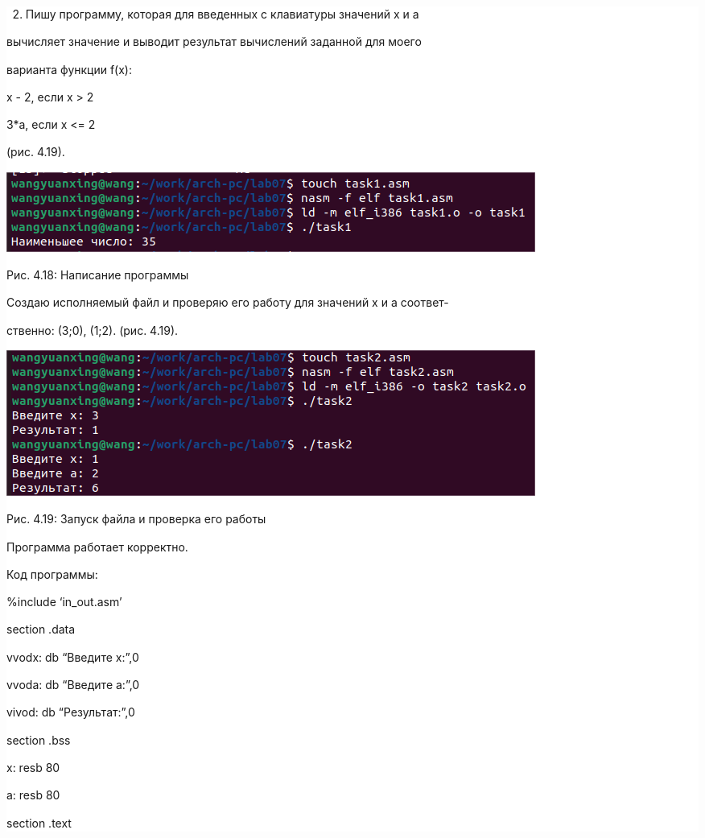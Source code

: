 2. Пишу программу, которая для введенных с клавиатуры значений х и а

вычисляет значение и выводит результат вычислений заданной для моего

варианта функции f(x):

х - 2, если х > 2

3*a, если х <= 2

(рис. 4.19).

![](https://github.com/wangyuanxing1/study_2023-2024_arh-pc-/blob/master/labs/lab07/report/image/13.png)

Рис. 4.18: Написание программы

Создаю исполняемый файл и проверяю его работу для значений х и а соответ-

ственно: (3;0), (1;2). (рис. 4.19).

![](https://github.com/wangyuanxing1/study_2023-2024_arh-pc-/blob/master/labs/lab07/report/image/15.png)

Рис. 4.19: Запуск файла и проверка его работы

Программа работает корректно.

Код программы:

%include ‘in_out.asm’

section .data

vvodx: db “Введите x:”,0

vvoda: db “Введите а:”,0

vivod: db “Результат:”,0

section .bss

x: resb 80

a: resb 80

section .text
